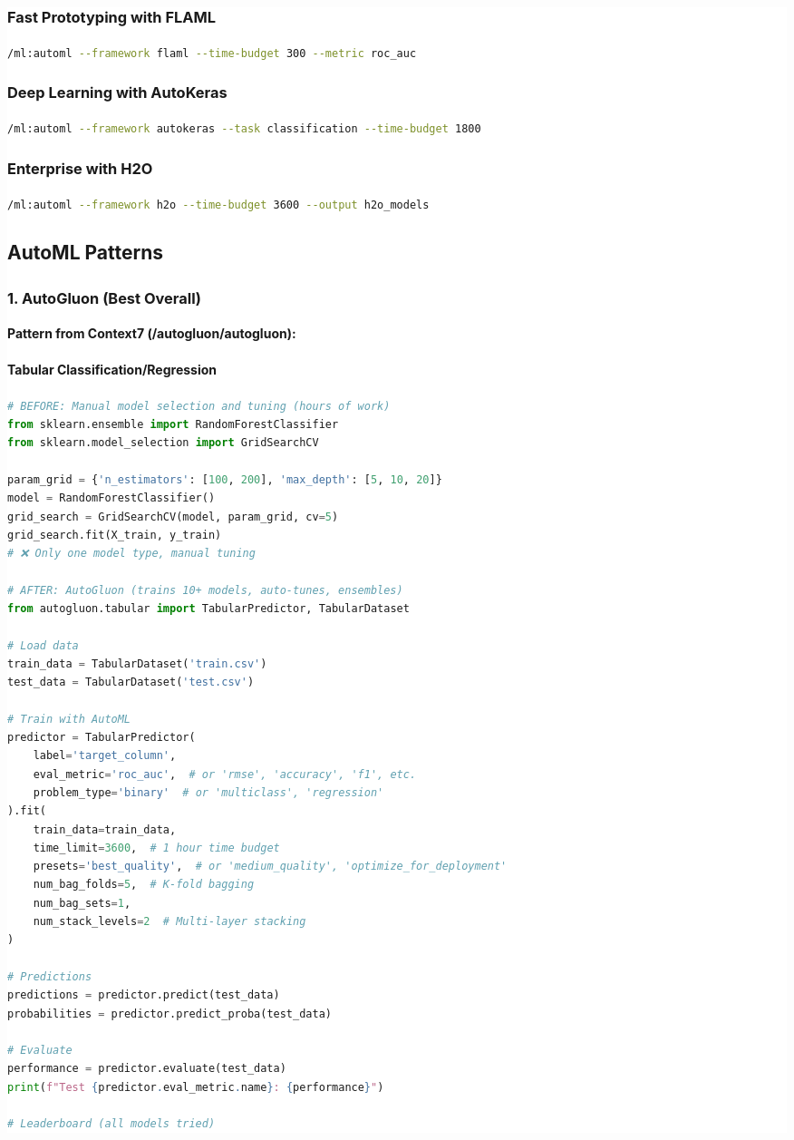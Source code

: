 ### Fast Prototyping with FLAML
```bash
/ml:automl --framework flaml --time-budget 300 --metric roc_auc
```

### Deep Learning with AutoKeras
```bash
/ml:automl --framework autokeras --task classification --time-budget 1800
```

### Enterprise with H2O
```bash
/ml:automl --framework h2o --time-budget 3600 --output h2o_models
```

## AutoML Patterns

### 1. AutoGluon (Best Overall)

**Pattern from Context7 (/autogluon/autogluon):**

#### Tabular Classification/Regression

```python
# BEFORE: Manual model selection and tuning (hours of work)
from sklearn.ensemble import RandomForestClassifier
from sklearn.model_selection import GridSearchCV

param_grid = {'n_estimators': [100, 200], 'max_depth': [5, 10, 20]}
model = RandomForestClassifier()
grid_search = GridSearchCV(model, param_grid, cv=5)
grid_search.fit(X_train, y_train)
# ❌ Only one model type, manual tuning

# AFTER: AutoGluon (trains 10+ models, auto-tunes, ensembles)
from autogluon.tabular import TabularPredictor, TabularDataset

# Load data
train_data = TabularDataset('train.csv')
test_data = TabularDataset('test.csv')

# Train with AutoML
predictor = TabularPredictor(
    label='target_column',
    eval_metric='roc_auc',  # or 'rmse', 'accuracy', 'f1', etc.
    problem_type='binary'  # or 'multiclass', 'regression'
).fit(
    train_data=train_data,
    time_limit=3600,  # 1 hour time budget
    presets='best_quality',  # or 'medium_quality', 'optimize_for_deployment'
    num_bag_folds=5,  # K-fold bagging
    num_bag_sets=1,
    num_stack_levels=2  # Multi-layer stacking
)

# Predictions
predictions = predictor.predict(test_data)
probabilities = predictor.predict_proba(test_data)

# Evaluate
performance = predictor.evaluate(test_data)
print(f"Test {predictor.eval_metric.name}: {performance}")

# Leaderboard (all models tried)
```
